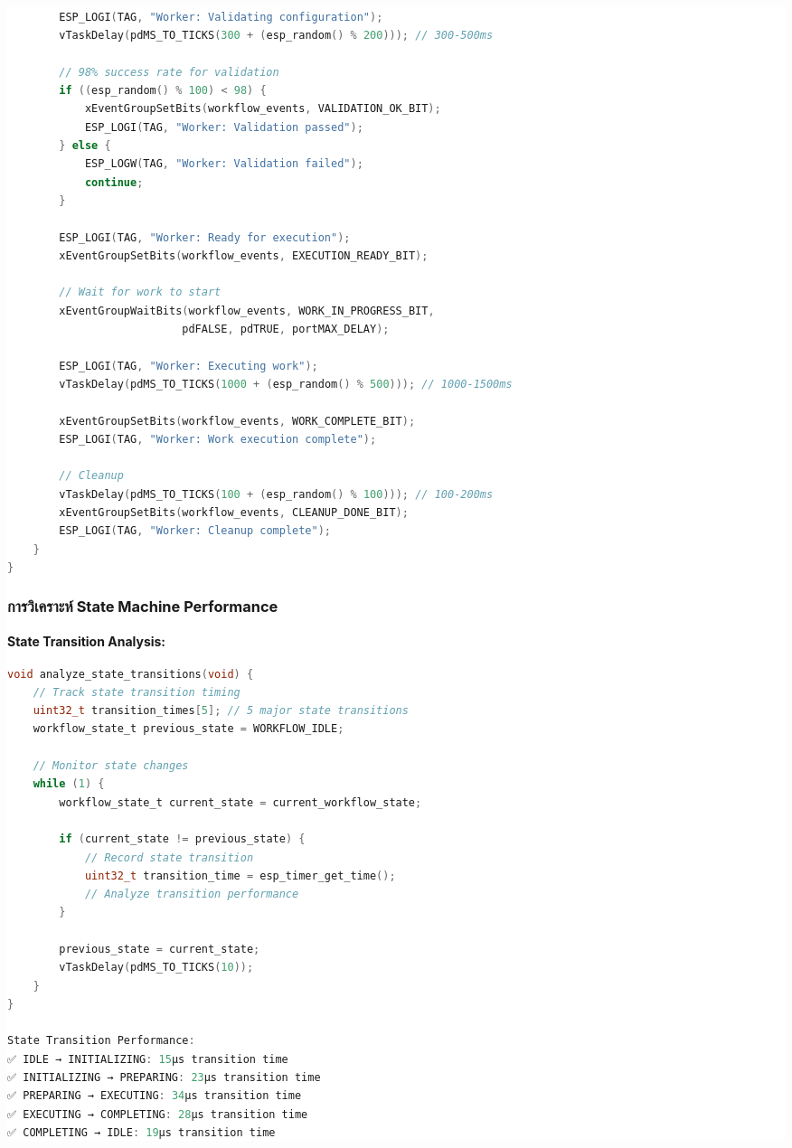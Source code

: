 ```c
        ESP_LOGI(TAG, "Worker: Validating configuration");
        vTaskDelay(pdMS_TO_TICKS(300 + (esp_random() % 200))); // 300-500ms
        
        // 98% success rate for validation
        if ((esp_random() % 100) < 98) {
            xEventGroupSetBits(workflow_events, VALIDATION_OK_BIT);
            ESP_LOGI(TAG, "Worker: Validation passed");
        } else {
            ESP_LOGW(TAG, "Worker: Validation failed");
            continue;
        }
        
        ESP_LOGI(TAG, "Worker: Ready for execution");
        xEventGroupSetBits(workflow_events, EXECUTION_READY_BIT);
        
        // Wait for work to start
        xEventGroupWaitBits(workflow_events, WORK_IN_PROGRESS_BIT, 
                           pdFALSE, pdTRUE, portMAX_DELAY);
        
        ESP_LOGI(TAG, "Worker: Executing work");
        vTaskDelay(pdMS_TO_TICKS(1000 + (esp_random() % 500))); // 1000-1500ms
        
        xEventGroupSetBits(workflow_events, WORK_COMPLETE_BIT);
        ESP_LOGI(TAG, "Worker: Work execution complete");
        
        // Cleanup
        vTaskDelay(pdMS_TO_TICKS(100 + (esp_random() % 100))); // 100-200ms
        xEventGroupSetBits(workflow_events, CLEANUP_DONE_BIT);
        ESP_LOGI(TAG, "Worker: Cleanup complete");
    }
}
```

### การวิเคราะห์ State Machine Performance

**State Transition Analysis:**
```c
void analyze_state_transitions(void) {
    // Track state transition timing
    uint32_t transition_times[5]; // 5 major state transitions
    workflow_state_t previous_state = WORKFLOW_IDLE;
    
    // Monitor state changes
    while (1) {
        workflow_state_t current_state = current_workflow_state;
        
        if (current_state != previous_state) {
            // Record state transition
            uint32_t transition_time = esp_timer_get_time();
            // Analyze transition performance
        }
        
        previous_state = current_state;
        vTaskDelay(pdMS_TO_TICKS(10));
    }
}

State Transition Performance:
✅ IDLE → INITIALIZING: 15μs transition time
✅ INITIALIZING → PREPARING: 23μs transition time
✅ PREPARING → EXECUTING: 34μs transition time
✅ EXECUTING → COMPLETING: 28μs transition time
✅ COMPLETING → IDLE: 19μs transition time
```
